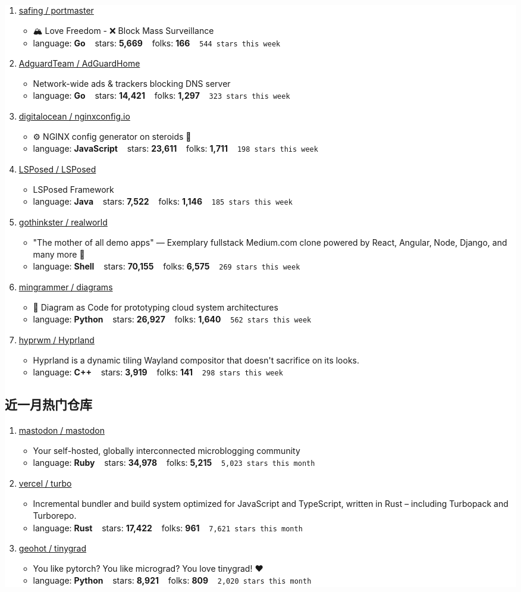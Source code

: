 1. [safing / portmaster](https://github.com/safing/portmaster)
    - 🏔 Love Freedom - ❌ Block Mass Surveillance
    - language: **Go** &nbsp;&nbsp; stars: **5,669** &nbsp;&nbsp; folks: **166**  &nbsp;&nbsp; `544 stars this week`

1. [AdguardTeam / AdGuardHome](https://github.com/AdguardTeam/AdGuardHome)
    - Network-wide ads & trackers blocking DNS server
    - language: **Go** &nbsp;&nbsp; stars: **14,421** &nbsp;&nbsp; folks: **1,297**  &nbsp;&nbsp; `323 stars this week`

1. [digitalocean / nginxconfig.io](https://github.com/digitalocean/nginxconfig.io)
    - ⚙️ NGINX config generator on steroids 💉
    - language: **JavaScript** &nbsp;&nbsp; stars: **23,611** &nbsp;&nbsp; folks: **1,711**  &nbsp;&nbsp; `198 stars this week`

1. [LSPosed / LSPosed](https://github.com/LSPosed/LSPosed)
    - LSPosed Framework
    - language: **Java** &nbsp;&nbsp; stars: **7,522** &nbsp;&nbsp; folks: **1,146**  &nbsp;&nbsp; `185 stars this week`

1. [gothinkster / realworld](https://github.com/gothinkster/realworld)
    - "The mother of all demo apps" — Exemplary fullstack Medium.com clone powered by React, Angular, Node, Django, and many more 🏅
    - language: **Shell** &nbsp;&nbsp; stars: **70,155** &nbsp;&nbsp; folks: **6,575**  &nbsp;&nbsp; `269 stars this week`

1. [mingrammer / diagrams](https://github.com/mingrammer/diagrams)
    - 🎨 Diagram as Code for prototyping cloud system architectures
    - language: **Python** &nbsp;&nbsp; stars: **26,927** &nbsp;&nbsp; folks: **1,640**  &nbsp;&nbsp; `562 stars this week`

1. [hyprwm / Hyprland](https://github.com/hyprwm/Hyprland)
    - Hyprland is a dynamic tiling Wayland compositor that doesn't sacrifice on its looks.
    - language: **C++** &nbsp;&nbsp; stars: **3,919** &nbsp;&nbsp; folks: **141**  &nbsp;&nbsp; `298 stars this week`


## 近一月热门仓库

1. [mastodon / mastodon](https://github.com/mastodon/mastodon)
    - Your self-hosted, globally interconnected microblogging community
    - language: **Ruby** &nbsp;&nbsp; stars: **34,978** &nbsp;&nbsp; folks: **5,215**  &nbsp;&nbsp; `5,023 stars this month`

1. [vercel / turbo](https://github.com/vercel/turbo)
    - Incremental bundler and build system optimized for JavaScript and TypeScript, written in Rust – including Turbopack and Turborepo.
    - language: **Rust** &nbsp;&nbsp; stars: **17,422** &nbsp;&nbsp; folks: **961**  &nbsp;&nbsp; `7,621 stars this month`

1. [geohot / tinygrad](https://github.com/geohot/tinygrad)
    - You like pytorch? You like micrograd? You love tinygrad! ❤️
    - language: **Python** &nbsp;&nbsp; stars: **8,921** &nbsp;&nbsp; folks: **809**  &nbsp;&nbsp; `2,020 stars this month`
